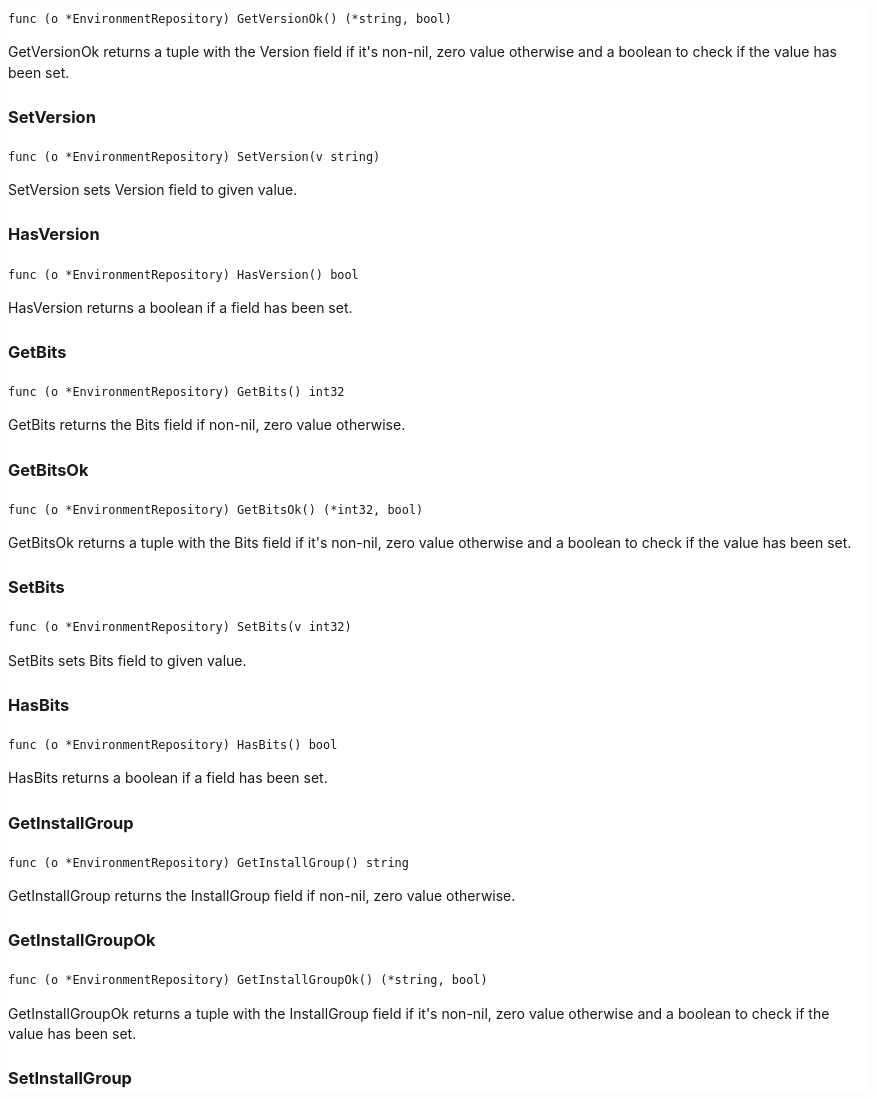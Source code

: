 `func (o *EnvironmentRepository) GetVersionOk() (*string, bool)`

GetVersionOk returns a tuple with the Version field if it's non-nil, zero value otherwise
and a boolean to check if the value has been set.

### SetVersion

`func (o *EnvironmentRepository) SetVersion(v string)`

SetVersion sets Version field to given value.

### HasVersion

`func (o *EnvironmentRepository) HasVersion() bool`

HasVersion returns a boolean if a field has been set.

### GetBits

`func (o *EnvironmentRepository) GetBits() int32`

GetBits returns the Bits field if non-nil, zero value otherwise.

### GetBitsOk

`func (o *EnvironmentRepository) GetBitsOk() (*int32, bool)`

GetBitsOk returns a tuple with the Bits field if it's non-nil, zero value otherwise
and a boolean to check if the value has been set.

### SetBits

`func (o *EnvironmentRepository) SetBits(v int32)`

SetBits sets Bits field to given value.

### HasBits

`func (o *EnvironmentRepository) HasBits() bool`

HasBits returns a boolean if a field has been set.

### GetInstallGroup

`func (o *EnvironmentRepository) GetInstallGroup() string`

GetInstallGroup returns the InstallGroup field if non-nil, zero value otherwise.

### GetInstallGroupOk

`func (o *EnvironmentRepository) GetInstallGroupOk() (*string, bool)`

GetInstallGroupOk returns a tuple with the InstallGroup field if it's non-nil, zero value otherwise
and a boolean to check if the value has been set.

### SetInstallGroup
